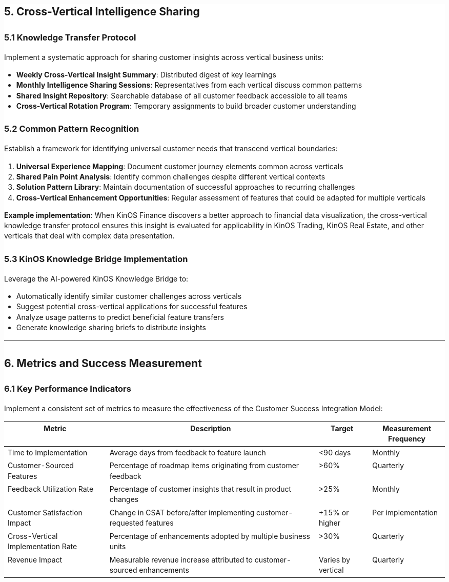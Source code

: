## 5. Cross-Vertical Intelligence Sharing

### 5.1 Knowledge Transfer Protocol

Implement a systematic approach for sharing customer insights across vertical business units:

- **Weekly Cross-Vertical Insight Summary**: Distributed digest of key learnings
- **Monthly Intelligence Sharing Sessions**: Representatives from each vertical discuss common patterns
- **Shared Insight Repository**: Searchable database of all customer feedback accessible to all teams
- **Cross-Vertical Rotation Program**: Temporary assignments to build broader customer understanding

### 5.2 Common Pattern Recognition

Establish a framework for identifying universal customer needs that transcend vertical boundaries:

1. **Universal Experience Mapping**: Document customer journey elements common across verticals
2. **Shared Pain Point Analysis**: Identify common challenges despite different vertical contexts
3. **Solution Pattern Library**: Maintain documentation of successful approaches to recurring challenges
4. **Cross-Vertical Enhancement Opportunities**: Regular assessment of features that could be adapted for multiple verticals

**Example implementation**: When KinOS Finance discovers a better approach to financial data visualization, the cross-vertical knowledge transfer protocol ensures this insight is evaluated for applicability in KinOS Trading, KinOS Real Estate, and other verticals that deal with complex data presentation.

### 5.3 KinOS Knowledge Bridge Implementation

Leverage the AI-powered KinOS Knowledge Bridge to:

- Automatically identify similar customer challenges across verticals
- Suggest potential cross-vertical applications for successful features
- Analyze usage patterns to predict beneficial feature transfers
- Generate knowledge sharing briefs to distribute insights

---

## 6. Metrics and Success Measurement

### 6.1 Key Performance Indicators

Implement a consistent set of metrics to measure the effectiveness of the Customer Success Integration Model:

| Metric | Description | Target | Measurement Frequency |
|--------|-------------|--------|----------------------|
| Time to Implementation | Average days from feedback to feature launch | <90 days | Monthly |
| Customer-Sourced Features | Percentage of roadmap items originating from customer feedback | >60% | Quarterly |
| Feedback Utilization Rate | Percentage of customer insights that result in product changes | >25% | Monthly |
| Customer Satisfaction Impact | Change in CSAT before/after implementing customer-requested features | +15% or higher | Per implementation |
| Cross-Vertical Implementation Rate | Percentage of enhancements adopted by multiple business units | >30% | Quarterly |
| Revenue Impact | Measurable revenue increase attributed to customer-sourced enhancements | Varies by vertical | Quarterly |
